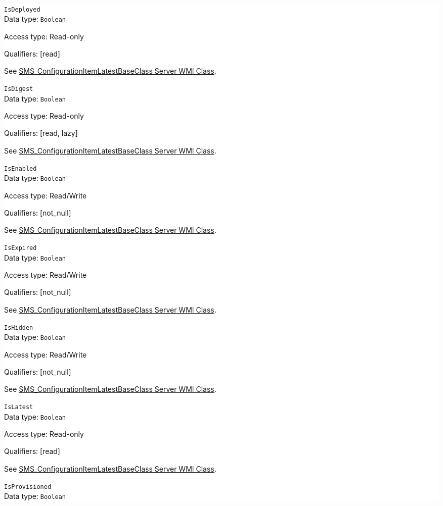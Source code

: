  `IsDeployed`  
 Data type: `Boolean`  

 Access type: Read-only  

 Qualifiers: [read]  

 See [SMS_ConfigurationItemLatestBaseClass Server WMI Class](../../../develop/reference/compliance/sms_configurationitemlatestbaseclass-server-wmi-class.md).  

 `IsDigest`  
 Data type: `Boolean`  

 Access type: Read-only  

 Qualifiers: [read, lazy]  

 See [SMS_ConfigurationItemLatestBaseClass Server WMI Class](../../../develop/reference/compliance/sms_configurationitemlatestbaseclass-server-wmi-class.md).  

 `IsEnabled`  
 Data type: `Boolean`  

 Access type: Read/Write  

 Qualifiers: [not_null]  

 See [SMS_ConfigurationItemLatestBaseClass Server WMI Class](../../../develop/reference/compliance/sms_configurationitemlatestbaseclass-server-wmi-class.md).  

 `IsExpired`  
 Data type: `Boolean`  

 Access type: Read/Write  

 Qualifiers: [not_null]  

 See [SMS_ConfigurationItemLatestBaseClass Server WMI Class](../../../develop/reference/compliance/sms_configurationitemlatestbaseclass-server-wmi-class.md).  

 `IsHidden`  
 Data type: `Boolean`  

 Access type: Read/Write  

 Qualifiers: [not_null]  

 See [SMS_ConfigurationItemLatestBaseClass Server WMI Class](../../../develop/reference/compliance/sms_configurationitemlatestbaseclass-server-wmi-class.md).  

 `IsLatest`  
 Data type: `Boolean`  

 Access type: Read-only  

 Qualifiers: [read]  

 See [SMS_ConfigurationItemLatestBaseClass Server WMI Class](../../../develop/reference/compliance/sms_configurationitemlatestbaseclass-server-wmi-class.md).  

 `IsProvisioned`  
 Data type: `Boolean`  
